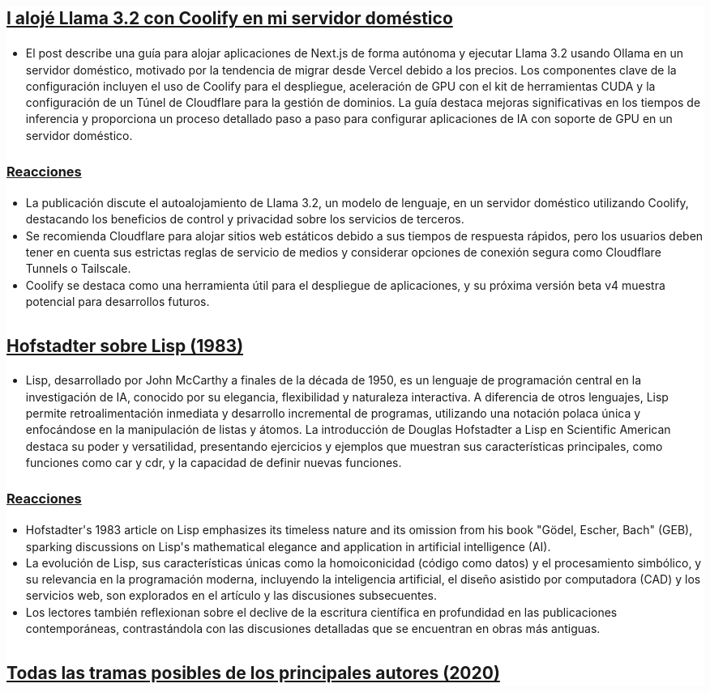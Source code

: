## [I alojé Llama 3.2 con Coolify en mi servidor doméstico](https://geek.sg/blog/how-i-self-hosted-llama-32-with-coolify-on-my-home-server-a-step-by-step-guide)

- El post describe una guía para alojar aplicaciones de Next.js de forma autónoma y ejecutar Llama 3.2 usando Ollama en un servidor doméstico, motivado por la tendencia de migrar desde Vercel debido a los precios. Los componentes clave de la configuración incluyen el uso de Coolify para el despliegue, aceleración de GPU con el kit de herramientas CUDA y la configuración de un Túnel de Cloudflare para la gestión de dominios. La guía destaca mejoras significativas en los tiempos de inferencia y proporciona un proceso detallado paso a paso para configurar aplicaciones de IA con soporte de GPU en un servidor doméstico.

### [Reacciones](https://news.ycombinator.com/item?id=41855886)

- La publicación discute el autoalojamiento de Llama 3.2, un modelo de lenguaje, en un servidor doméstico utilizando Coolify, destacando los beneficios de control y privacidad sobre los servicios de terceros.
- Se recomienda Cloudflare para alojar sitios web estáticos debido a sus tiempos de respuesta rápidos, pero los usuarios deben tener en cuenta sus estrictas reglas de servicio de medios y considerar opciones de conexión segura como Cloudflare Tunnels o Tailscale.
- Coolify se destaca como una herramienta útil para el despliegue de aplicaciones, y su próxima versión beta v4 muestra potencial para desarrollos futuros.

## [Hofstadter sobre Lisp (1983)](https://gist.github.com/jackrusher/5139396)

- Lisp, desarrollado por John McCarthy a finales de la década de 1950, es un lenguaje de programación central en la investigación de IA, conocido por su elegancia, flexibilidad y naturaleza interactiva. A diferencia de otros lenguajes, Lisp permite retroalimentación inmediata y desarrollo incremental de programas, utilizando una notación polaca única y enfocándose en la manipulación de listas y átomos. La introducción de Douglas Hofstadter a Lisp en Scientific American destaca su poder y versatilidad, presentando ejercicios y ejemplos que muestran sus características principales, como funciones como car y cdr, y la capacidad de definir nuevas funciones.

### [Reacciones](https://news.ycombinator.com/item?id=41858975)

- Hofstadter's 1983 article on Lisp emphasizes its timeless nature and its omission from his book "Gödel, Escher, Bach" (GEB), sparking discussions on Lisp's mathematical elegance and application in artificial intelligence (AI).
- La evolución de Lisp, sus características únicas como la homoiconicidad (código como datos) y el procesamiento simbólico, y su relevancia en la programación moderna, incluyendo la inteligencia artificial, el diseño asistido por computadora (CAD) y los servicios web, son explorados en el artículo y las discusiones subsecuentes.
- Los lectores también reflexionan sobre el declive de la escritura científica en profundidad en las publicaciones contemporáneas, contrastándola con las discusiones detalladas que se encuentran en obras más antiguas.

## [Todas las tramas posibles de los principales autores (2020)](https://www.the-fence.com/plots-major-authors/)
